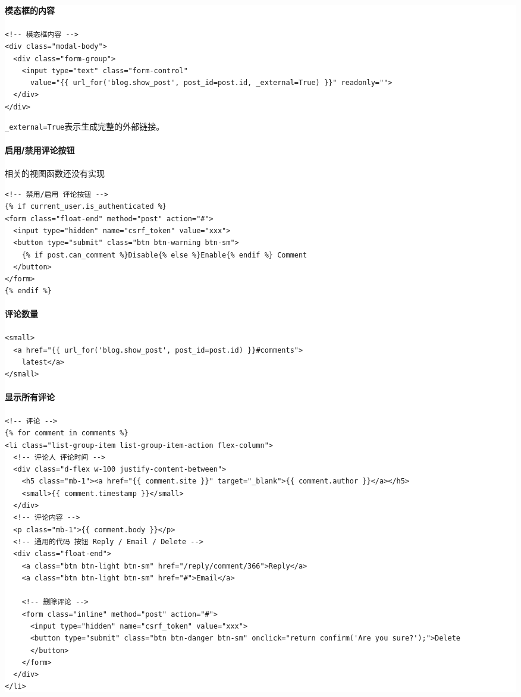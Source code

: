 #### 模态框的内容

```jinja2
<!-- 模态框内容 -->
<div class="modal-body">
  <div class="form-group">
    <input type="text" class="form-control"
      value="{{ url_for('blog.show_post', post_id=post.id, _external=True) }}" readonly="">
  </div>
</div>
```

`_external=True`表示生成完整的外部链接。

#### 启用/禁用评论按钮

相关的视图函数还没有实现

```jinja2
<!-- 禁用/启用 评论按钮 -->
{% if current_user.is_authenticated %}
<form class="float-end" method="post" action="#">
  <input type="hidden" name="csrf_token" value="xxx">
  <button type="submit" class="btn btn-warning btn-sm">
    {% if post.can_comment %}Disable{% else %}Enable{% endif %} Comment
  </button>
</form>
{% endif %}
```



#### 评论数量

```jinja2
<small>
  <a href="{{ url_for('blog.show_post', post_id=post.id) }}#comments">
    latest</a>
</small>
```

#### 显示所有评论

```jinja2
<!-- 评论 -->
{% for comment in comments %}
<li class="list-group-item list-group-item-action flex-column">
  <!-- 评论人 评论时间 -->
  <div class="d-flex w-100 justify-content-between">
    <h5 class="mb-1"><a href="{{ comment.site }}" target="_blank">{{ comment.author }}</a></h5>
    <small>{{ comment.timestamp }}</small>
  </div>
  <!-- 评论内容 -->
  <p class="mb-1">{{ comment.body }}</p>
  <!-- 通用的代码 按钮 Reply / Email / Delete -->
  <div class="float-end">
    <a class="btn btn-light btn-sm" href="/reply/comment/366">Reply</a>
    <a class="btn btn-light btn-sm" href="#">Email</a>

    <!-- 删除评论 -->
    <form class="inline" method="post" action="#">
      <input type="hidden" name="csrf_token" value="xxx">
      <button type="submit" class="btn btn-danger btn-sm" onclick="return confirm('Are you sure?');">Delete
      </button>
    </form>
  </div>
</li>
```